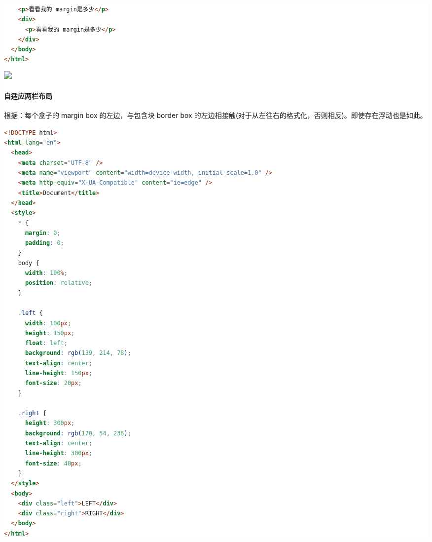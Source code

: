 ```html
    <p>看看我的 margin是多少</p>
    <div>
      <p>看看我的 margin是多少</p>
    </div>
  </body>
</html>
```

![](https://liangx-gallery.oss-cn-beijing.aliyuncs.com/20190323160150540.png)

#### 自适应两栏布局

根据：每个盒子的 margin box 的左边，与包含块 border box 的左边相接触(对于从左往右的格式化，否则相反)。即使存在浮动也是如此。

```html
<!DOCTYPE html>
<html lang="en">
  <head>
    <meta charset="UTF-8" />
    <meta name="viewport" content="width=device-width, initial-scale=1.0" />
    <meta http-equiv="X-UA-Compatible" content="ie=edge" />
    <title>Document</title>
  </head>
  <style>
    * {
      margin: 0;
      padding: 0;
    }
    body {
      width: 100%;
      position: relative;
    }

    .left {
      width: 100px;
      height: 150px;
      float: left;
      background: rgb(139, 214, 78);
      text-align: center;
      line-height: 150px;
      font-size: 20px;
    }

    .right {
      height: 300px;
      background: rgb(170, 54, 236);
      text-align: center;
      line-height: 300px;
      font-size: 40px;
    }
  </style>
  <body>
    <div class="left">LEFT</div>
    <div class="right">RIGHT</div>
  </body>
</html>
```
